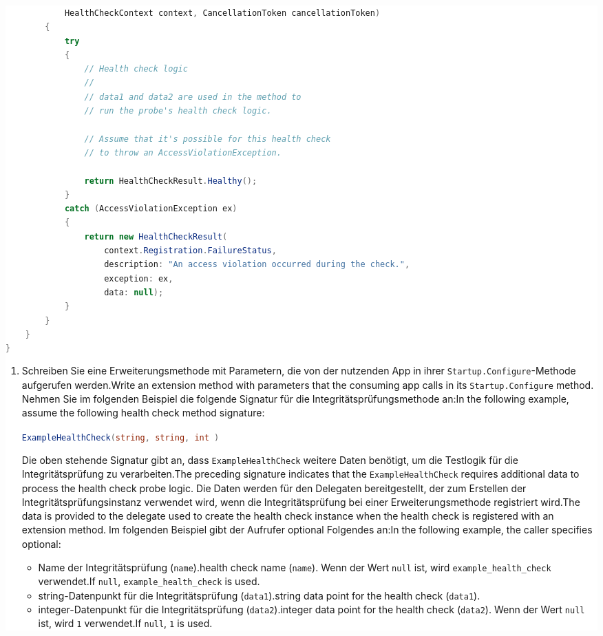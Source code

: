    ```csharp
               HealthCheckContext context, CancellationToken cancellationToken)
           {
               try
               {
                   // Health check logic
                   //
                   // data1 and data2 are used in the method to
                   // run the probe's health check logic.

                   // Assume that it's possible for this health check
                   // to throw an AccessViolationException.

                   return HealthCheckResult.Healthy();
               }
               catch (AccessViolationException ex)
               {
                   return new HealthCheckResult(
                       context.Registration.FailureStatus,
                       description: "An access violation occurred during the check.",
                       exception: ex,
                       data: null);
               }
           }
       }
   }
   ```

1. <span data-ttu-id="9cc77-303">Schreiben Sie eine Erweiterungsmethode mit Parametern, die von der nutzenden App in ihrer `Startup.Configure`-Methode aufgerufen werden.</span><span class="sxs-lookup"><span data-stu-id="9cc77-303">Write an extension method with parameters that the consuming app calls in its `Startup.Configure` method.</span></span> <span data-ttu-id="9cc77-304">Nehmen Sie im folgenden Beispiel die folgende Signatur für die Integritätsprüfungsmethode an:</span><span class="sxs-lookup"><span data-stu-id="9cc77-304">In the following example, assume the following health check method signature:</span></span>

   ```csharp
   ExampleHealthCheck(string, string, int )
   ```

   <span data-ttu-id="9cc77-305">Die oben stehende Signatur gibt an, dass `ExampleHealthCheck` weitere Daten benötigt, um die Testlogik für die Integritätsprüfung zu verarbeiten.</span><span class="sxs-lookup"><span data-stu-id="9cc77-305">The preceding signature indicates that the `ExampleHealthCheck` requires additional data to process the health check probe logic.</span></span> <span data-ttu-id="9cc77-306">Die Daten werden für den Delegaten bereitgestellt, der zum Erstellen der Integritätsprüfungsinstanz verwendet wird, wenn die Integritätsprüfung bei einer Erweiterungsmethode registriert wird.</span><span class="sxs-lookup"><span data-stu-id="9cc77-306">The data is provided to the delegate used to create the health check instance when the health check is registered with an extension method.</span></span> <span data-ttu-id="9cc77-307">Im folgenden Beispiel gibt der Aufrufer optional Folgendes an:</span><span class="sxs-lookup"><span data-stu-id="9cc77-307">In the following example, the caller specifies optional:</span></span>

   * <span data-ttu-id="9cc77-308">Name der Integritätsprüfung (`name`).</span><span class="sxs-lookup"><span data-stu-id="9cc77-308">health check name (`name`).</span></span> <span data-ttu-id="9cc77-309">Wenn der Wert `null` ist, wird `example_health_check` verwendet.</span><span class="sxs-lookup"><span data-stu-id="9cc77-309">If `null`, `example_health_check` is used.</span></span>
   * <span data-ttu-id="9cc77-310">string-Datenpunkt für die Integritätsprüfung (`data1`).</span><span class="sxs-lookup"><span data-stu-id="9cc77-310">string data point for the health check (`data1`).</span></span>
   * <span data-ttu-id="9cc77-311">integer-Datenpunkt für die Integritätsprüfung (`data2`).</span><span class="sxs-lookup"><span data-stu-id="9cc77-311">integer data point for the health check (`data2`).</span></span> <span data-ttu-id="9cc77-312">Wenn der Wert `null` ist, wird `1` verwendet.</span><span class="sxs-lookup"><span data-stu-id="9cc77-312">If `null`, `1` is used.</span></span>